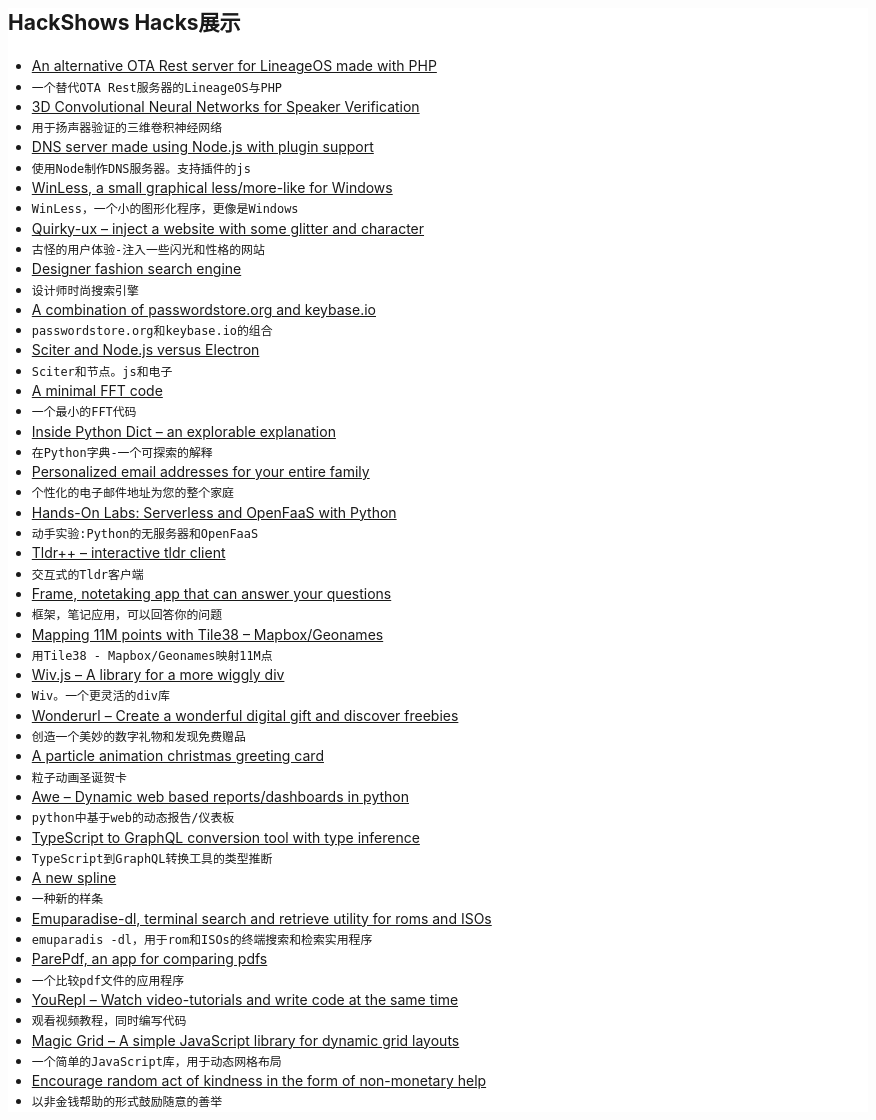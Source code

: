 
## HackShows Hacks展示

- [ An alternative OTA Rest server for LineageOS made with PHP](https://github.com/julianxhokaxhiu/LineageOTA)
- `一个替代OTA Rest服务器的LineageOS与PHP`
- [ 3D Convolutional Neural Networks for Speaker Verification](https://github.com/astorfi/3D-convolutional-speaker-recognition-pytorch)
- `用于扬声器验证的三维卷积神经网络`
- [ DNS server made using Node.js with plugin support](https://github.com/dynsdjs/dynsdjs)
- `使用Node制作DNS服务器。支持插件的js`
- [ WinLess, a small graphical less/more-like for Windows](http://runtimeterror.com/rep/winless)
- `WinLess，一个小的图形化程序，更像是Windows`
- [ Quirky-ux – inject a website with some glitter and character](http://dsalaj.com/quirky-ux/)
- `古怪的用户体验-注入一些闪光和性格的网站`
- [ Designer fashion search engine](https://www.on-mkt.com)
- `设计师时尚搜索引擎`
- [ A combination of passwordstore.org and keybase.io](https://github.com/mbauhardt/pass-keybase)
- `passwordstore.org和keybase.io的组合`
- [ Sciter and Node.js versus Electron](https://terrainformatica.com/2018/12/23/sciternode-versus-electron/)
- `Sciter和节点。js和电子`
- [ A minimal FFT code](http://lambdaway.free.fr/lambdaspeech/?view=zorg)
- `一个最小的FFT代码`
- [ Inside Python Dict – an explorable explanation](https://just-taking-a-ride.com/inside_python_dict/)
- `在Python字典-一个可探索的解释`
- [ Personalized email addresses for your entire family](https://www.namekin.com)
- `个性化的电子邮件地址为您的整个家庭`
- [ Hands-On Labs: Serverless and OpenFaaS with Python](https://github.com/openfaas/workshop)
- `动手实验:Python的无服务器和OpenFaaS`
- [ Tldr&#43;&#43; – interactive tldr client](https://github.com/isacikgoz/tldr)
- `交互式的Tldr客户端`
- [ Frame, notetaking app that can answer your questions](https://github.com/jddunn/frame)
- `框架，笔记应用，可以回答你的问题`
- [ Mapping 11M points with Tile38 – Mapbox/Geonames](https://geonames.tile38.com)
- `用Tile38 - Mapbox/Geonames映射11M点`
- [ Wiv.js – A library for a more wiggly div](https://jjkaufman.github.io/wiv.js/)
- `Wiv。一个更灵活的div库`
- [ Wonderurl – Create a wonderful digital gift and discover freebies](http://wonderurl.com)
- `创造一个美妙的数字礼物和发现免费赠品`
- [ A particle animation christmas greeting card](https://2018.9elements.com/)
- `粒子动画圣诞贺卡`
- [ Awe – Dynamic web based reports/dashboards in python](https://github.com/dankilman/awe)
- `python中基于web的动态报告/仪表板`
- [ TypeScript to GraphQL conversion tool with type inference](https://github.com/acro5piano/typed-graphqlify)
- `TypeScript到GraphQL转换工具的类型推断`
- [ A new spline](https://raphlinus.github.io/curves/2018/12/21/new-spline.html)
- `一种新的样条`
- [ Emuparadise-dl, terminal search and retrieve utility for roms and ISOs](https://github.com/r4yan2/emuparadise-dl)
- `emuparadis -dl，用于rom和ISOs的终端搜索和检索实用程序`
- [ ParePdf, an app for comparing pdfs](https://www.parepdf.com/)
- `一个比较pdf文件的应用程序`
- [ YouRepl – Watch video-tutorials and write code at the same time](https://yourepl.tumblr.com/post/180936303347/announcing-yourepl)
- `观看视频教程，同时编写代码`
- [ Magic Grid – A simple JavaScript library for dynamic grid layouts](https://github.com/e-oj/Magic-Grid)
- `一个简单的JavaScript库，用于动态网格布局`
- [ Encourage random act of kindness in the form of non-monetary help](https://holddor.com)
- `以非金钱帮助的形式鼓励随意的善举`